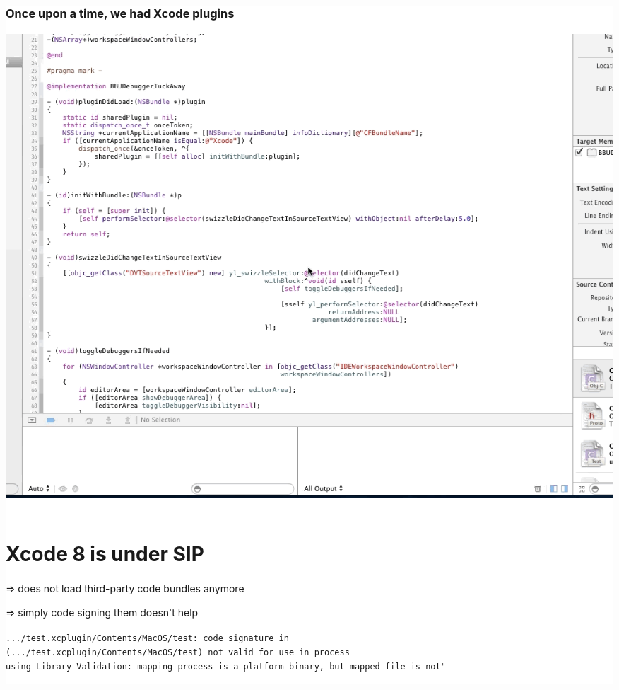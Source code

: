 
### Once upon a time, we had Xcode plugins

![100%, original, inline](images/plugin.gif)

---

# Xcode 8 is under SIP

=> does not load third-party code bundles anymore

=> simply code signing them doesn't help

```
.../test.xcplugin/Contents/MacOS/test: code signature in 
(.../test.xcplugin/Contents/MacOS/test) not valid for use in process
using Library Validation: mapping process is a platform binary, but mapped file is not"
```

---